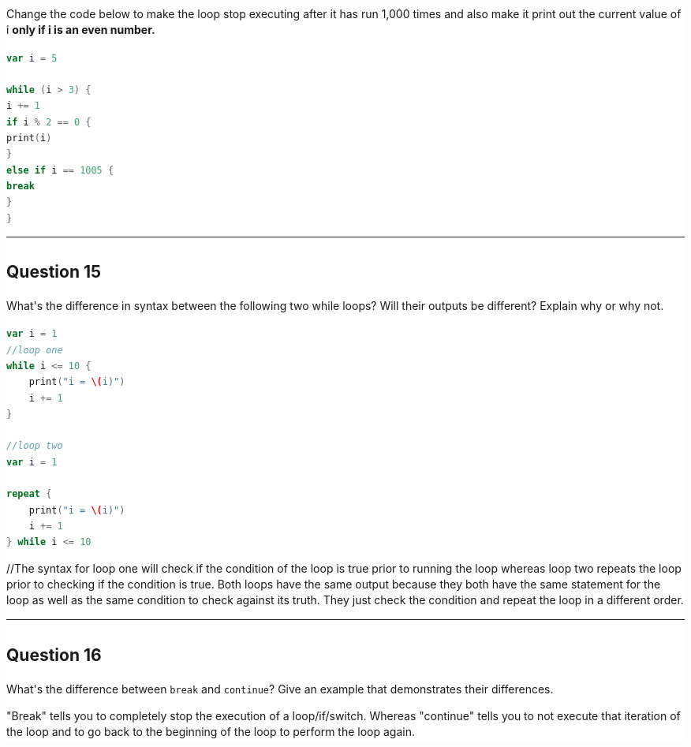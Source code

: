 Change the code below to make the loop stop executing after it has run 1,000 times and also make it print out the current value of i **only if i is an even number.**

```swift
var i = 5

while (i > 3) {
i += 1
if i % 2 == 0 {
print(i)
}
else if i == 1005 {
break
}
}
```

***
## Question 15

What's the difference in syntax between the following two while loops?  Will their outputs be different?  Explain why or why not.

```swift
var i = 1
//loop one
while i <= 10 {
    print("i = \(i)")
    i += 1
}

//loop two
var i = 1

repeat {
    print("i = \(i)")
    i += 1
} while i <= 10
```

//The syntax for loop one will check if the condition of the loop is true prior to running the loop whereas loop two repeats the loop prior to checking if the condition is true. Both loops have the same output because they both have the same statement for the loop as well as the same condition to check against its truth. They just check the condition and repeat the loop in a different order.


***
## Question 16

What's the difference between `break` and `continue`?  Give an example that demonstrates their differences.

"Break" tells you to completely stop the execution of a loop/if/switch. Whereas "continue" tells you to not execute that iteration of the loop and to go back to the beginning of the loop to perform the loop again.
